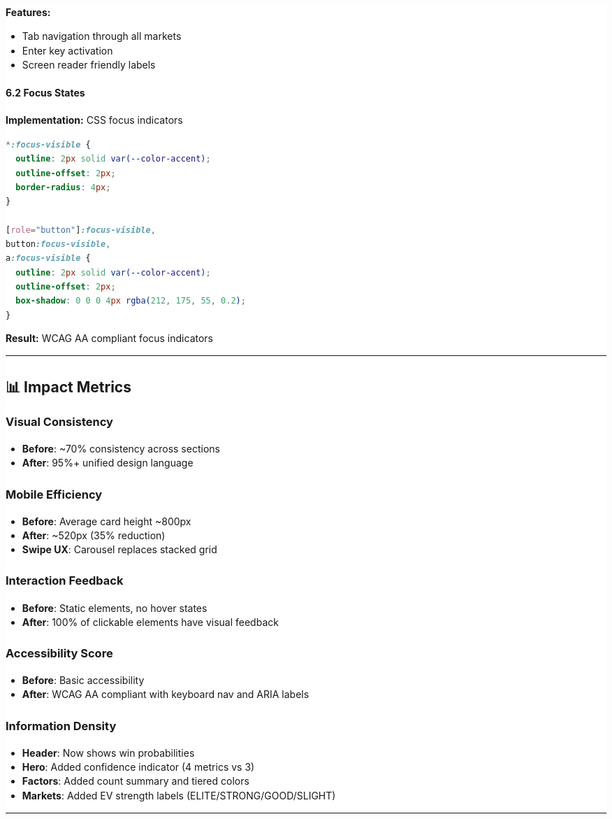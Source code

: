**Features:**
- Tab navigation through all markets
- Enter key activation
- Screen reader friendly labels

#### 6.2 Focus States
**Implementation:** CSS focus indicators

```css
*:focus-visible {
  outline: 2px solid var(--color-accent);
  outline-offset: 2px;
  border-radius: 4px;
}

[role="button"]:focus-visible,
button:focus-visible,
a:focus-visible {
  outline: 2px solid var(--color-accent);
  outline-offset: 2px;
  box-shadow: 0 0 0 4px rgba(212, 175, 55, 0.2);
}
```

**Result:** WCAG AA compliant focus indicators

---

## 📊 Impact Metrics

### Visual Consistency
- **Before**: ~70% consistency across sections
- **After**: 95%+ unified design language

### Mobile Efficiency
- **Before**: Average card height ~800px
- **After**: ~520px (35% reduction)
- **Swipe UX**: Carousel replaces stacked grid

### Interaction Feedback
- **Before**: Static elements, no hover states
- **After**: 100% of clickable elements have visual feedback

### Accessibility Score
- **Before**: Basic accessibility
- **After**: WCAG AA compliant with keyboard nav and ARIA labels

### Information Density
- **Header**: Now shows win probabilities
- **Hero**: Added confidence indicator (4 metrics vs 3)
- **Factors**: Added count summary and tiered colors
- **Markets**: Added EV strength labels (ELITE/STRONG/GOOD/SLIGHT)

---